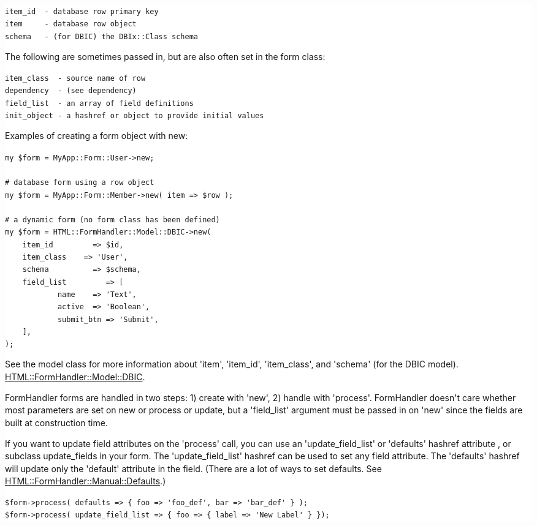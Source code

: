     item_id  - database row primary key
    item     - database row object
    schema   - (for DBIC) the DBIx::Class schema

The following are sometimes passed in, but are also often set
in the form class:

    item_class  - source name of row
    dependency  - (see dependency)
    field_list  - an array of field definitions
    init_object - a hashref or object to provide initial values

Examples of creating a form object with new:

    my $form = MyApp::Form::User->new;

    # database form using a row object
    my $form = MyApp::Form::Member->new( item => $row );

    # a dynamic form (no form class has been defined)
    my $form = HTML::FormHandler::Model::DBIC->new(
        item_id         => $id,
        item_class    => 'User',
        schema          => $schema,
        field_list         => [
                name    => 'Text',
                active  => 'Boolean',
                submit_btn => 'Submit',
        ],
    );

See the model class for more information about 'item', 'item\_id',
'item\_class', and 'schema' (for the DBIC model).
[HTML::FormHandler::Model::DBIC](https://metacpan.org/pod/HTML%3A%3AFormHandler%3A%3AModel%3A%3ADBIC).

FormHandler forms are handled in two steps: 1) create with 'new',
2) handle with 'process'. FormHandler doesn't
care whether most parameters are set on new or process or update,
but a 'field\_list' argument must be passed in on 'new' since the
fields are built at construction time.

If you want to update field attributes on the 'process' call, you can
use an 'update\_field\_list' or 'defaults' hashref attribute , or subclass
update\_fields in your form. The 'update\_field\_list' hashref can be used
to set any field attribute. The 'defaults' hashref will update only
the 'default' attribute in the field. (There are a lot of ways to
set defaults. See [HTML::FormHandler::Manual::Defaults](https://metacpan.org/pod/HTML%3A%3AFormHandler%3A%3AManual%3A%3ADefaults).)

    $form->process( defaults => { foo => 'foo_def', bar => 'bar_def' } );
    $form->process( update_field_list => { foo => { label => 'New Label' } });
